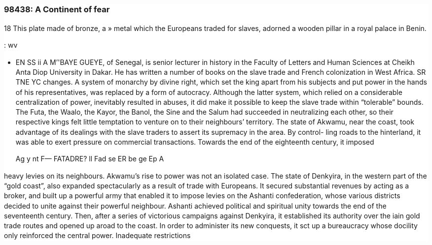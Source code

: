 ### 98438: A Continent of fear

18 
This plate made of bronze, a 
» metal which the Europeans 
traded for slaves, adorned a 
wooden pillar in a royal palace 
in Benin. 
  
    
: wv 
- EN 
SS ii A 
M’'BAYE GUEYE, 
of Senegal, is senior lecturer in 
history in the Faculty of Letters 
and Human Sciences at Cheikh 
Anta Diop University in Dakar. 
He has written a number of 
books on the slave trade and 
French colonization in West 
Africa. 
SR TNE YC 
changes. A system of monarchy by divine right, 
which set the king apart from his subjects and 
put power in the hands of his representatives, 
was replaced by a form of autocracy. Although 
the latter system, which relied on a considerable 
centralization of power, inevitably resulted in 
abuses, it did make it possible to keep the slave 
trade within “tolerable” bounds. The Futa, the 
Waalo, the Kayor, the Banol, the Sine and the 
Salum had succeeded in neutralizing each other, 
so their respective kings felt little temptation to 
venture on to their neighbours’ territory. 
The state of Akwamu, near the coast, took 
advantage of its dealings with the slave traders 
to assert its supremacy in the area. By control- 
ling roads to the hinterland, it was able to exert 
pressure on commercial transactions. Towards 
the end of the eighteenth century, it imposed 
   
 
   Ag y nt F— FATADRE? ll Fad se 
ER be ge 
Ep A 
  
heavy levies on its neighbours. Akwamu’s rise to 
power was not an isolated case. The state of 
Denkyira, in the western part of the “gold 
coast”, also expanded spectacularly as a result of 
trade with Europeans. It secured substantial 
revenues by acting as a broker, and built up a 
powerful army that enabled it to impose levies 
on the Ashanti confederation, whose various 
districts decided to unite against their powerful 
neighbour. 
Ashanti achieved political and spiritual unity 
towards the end of the seventeenth century. 
Then, after a series of victorious campaigns 
against Denkyira, it established its authority 
over the iain gold trade routes and opened up 
aroad to the coast. In order to administer its new 
conquests, it sct up a bureaucracy whose docility 
only reinforced the central power. 
Inadequate restrictions 